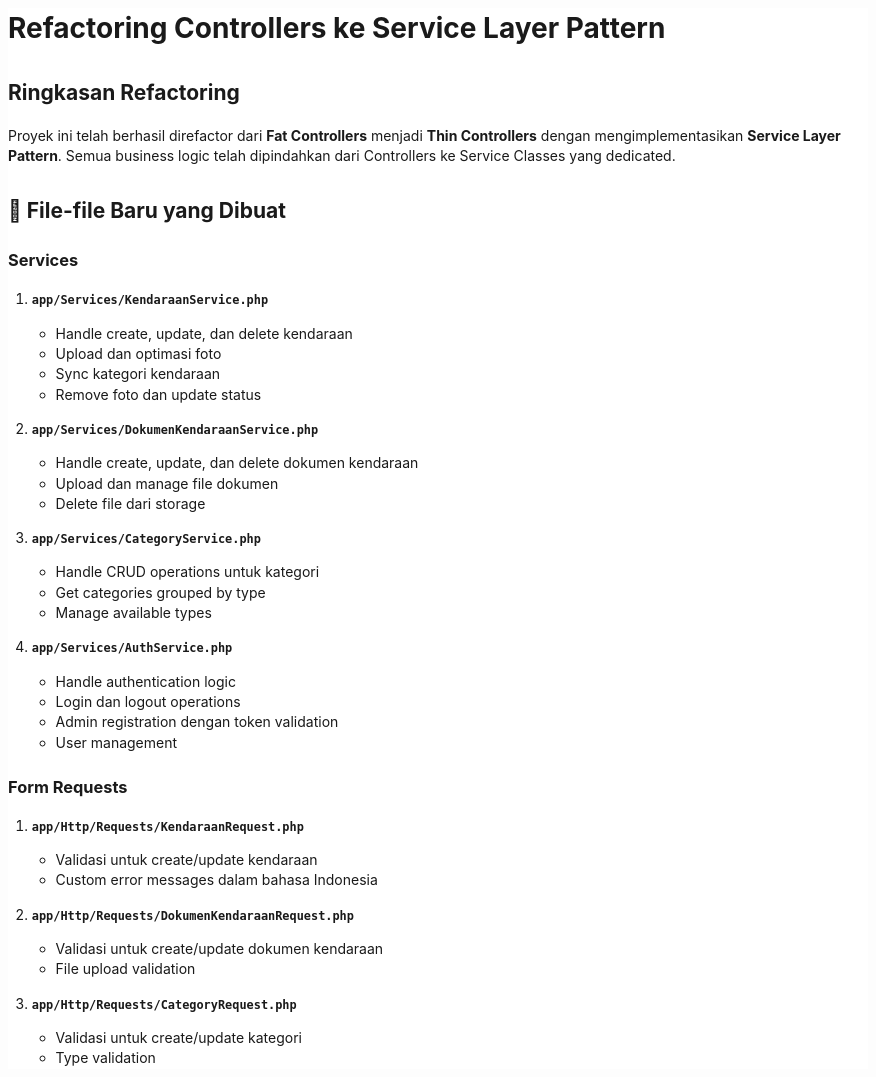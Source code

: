 # Refactoring Controllers ke Service Layer Pattern

## Ringkasan Refactoring

Proyek ini telah berhasil direfactor dari **Fat Controllers** menjadi **Thin Controllers** dengan mengimplementasikan **Service Layer Pattern**. Semua business logic telah dipindahkan dari Controllers ke Service Classes yang dedicated.

## 📁 File-file Baru yang Dibuat

### Services

1. **`app/Services/KendaraanService.php`**

    - Handle create, update, dan delete kendaraan
    - Upload dan optimasi foto
    - Sync kategori kendaraan
    - Remove foto dan update status

2. **`app/Services/DokumenKendaraanService.php`**

    - Handle create, update, dan delete dokumen kendaraan
    - Upload dan manage file dokumen
    - Delete file dari storage

3. **`app/Services/CategoryService.php`**

    - Handle CRUD operations untuk kategori
    - Get categories grouped by type
    - Manage available types

4. **`app/Services/AuthService.php`**
    - Handle authentication logic
    - Login dan logout operations
    - Admin registration dengan token validation
    - User management

### Form Requests

1. **`app/Http/Requests/KendaraanRequest.php`**

    - Validasi untuk create/update kendaraan
    - Custom error messages dalam bahasa Indonesia

2. **`app/Http/Requests/DokumenKendaraanRequest.php`**

    - Validasi untuk create/update dokumen kendaraan
    - File upload validation

3. **`app/Http/Requests/CategoryRequest.php`**

    - Validasi untuk create/update kategori
    - Type validation

